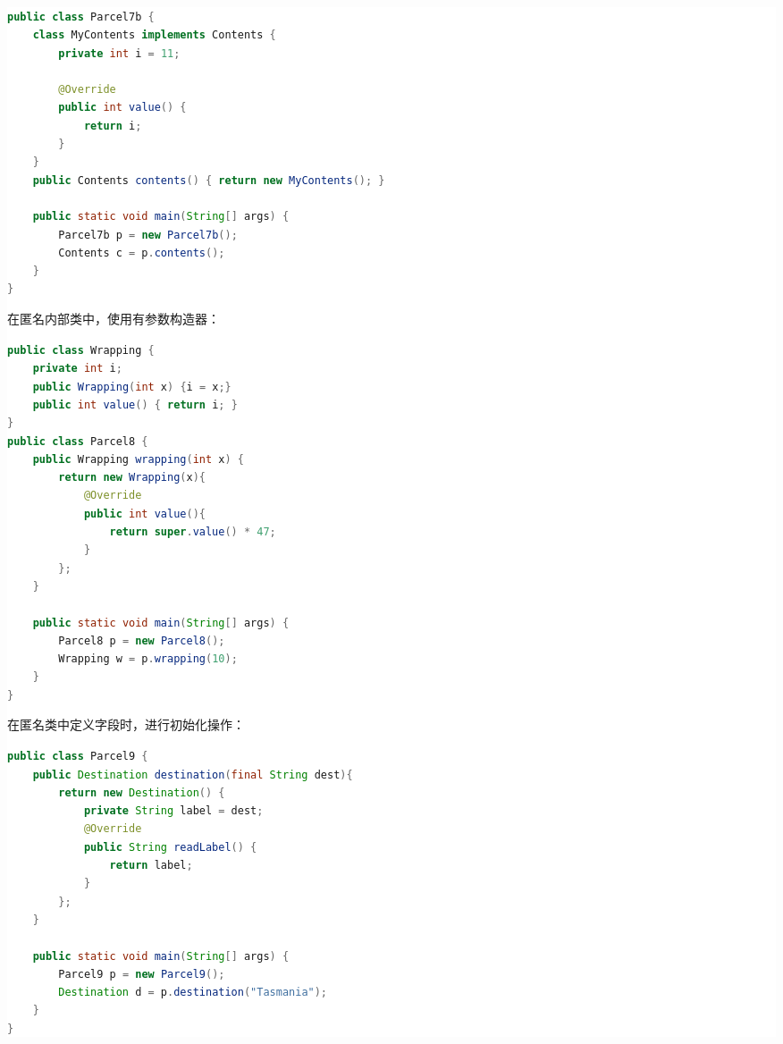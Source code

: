 ```java
public class Parcel7b {
    class MyContents implements Contents {
        private int i = 11;

        @Override
        public int value() {
            return i;
        }
    }
    public Contents contents() { return new MyContents(); }

    public static void main(String[] args) {
        Parcel7b p = new Parcel7b();
        Contents c = p.contents();
    }
}
```

在匿名内部类中，使用有参数构造器：

```java
public class Wrapping {
    private int i;
    public Wrapping(int x) {i = x;}
    public int value() { return i; }
}
public class Parcel8 {
    public Wrapping wrapping(int x) {
        return new Wrapping(x){
            @Override
            public int value(){
                return super.value() * 47;
            }
        };
    }

    public static void main(String[] args) {
        Parcel8 p = new Parcel8();
        Wrapping w = p.wrapping(10);
    }
}
```

在匿名类中定义字段时，进行初始化操作：

```java
public class Parcel9 {
    public Destination destination(final String dest){
        return new Destination() {
            private String label = dest;
            @Override
            public String readLabel() {
                return label;
            }
        };
    }

    public static void main(String[] args) {
        Parcel9 p = new Parcel9();
        Destination d = p.destination("Tasmania");
    }
}
```

